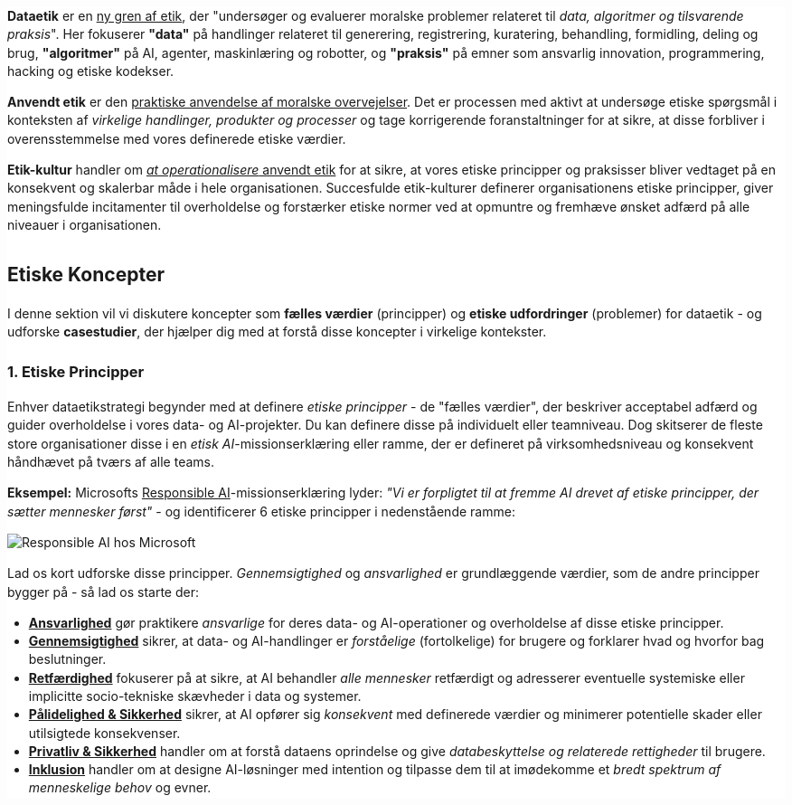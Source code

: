 **Dataetik** er en [ny gren af etik](https://royalsocietypublishing.org/doi/full/10.1098/rsta.2016.0360#sec-1), der "undersøger og evaluerer moralske problemer relateret til _data, algoritmer og tilsvarende praksis_". Her fokuserer **"data"** på handlinger relateret til generering, registrering, kuratering, behandling, formidling, deling og brug, **"algoritmer"** på AI, agenter, maskinlæring og robotter, og **"praksis"** på emner som ansvarlig innovation, programmering, hacking og etiske kodekser.

**Anvendt etik** er den [praktiske anvendelse af moralske overvejelser](https://en.wikipedia.org/wiki/Applied_ethics). Det er processen med aktivt at undersøge etiske spørgsmål i konteksten af _virkelige handlinger, produkter og processer_ og tage korrigerende foranstaltninger for at sikre, at disse forbliver i overensstemmelse med vores definerede etiske værdier.

**Etik-kultur** handler om [_at operationalisere_ anvendt etik](https://hbr.org/2019/05/how-to-design-an-ethical-organization) for at sikre, at vores etiske principper og praksisser bliver vedtaget på en konsekvent og skalerbar måde i hele organisationen. Succesfulde etik-kulturer definerer organisationens etiske principper, giver meningsfulde incitamenter til overholdelse og forstærker etiske normer ved at opmuntre og fremhæve ønsket adfærd på alle niveauer i organisationen.

## Etiske Koncepter

I denne sektion vil vi diskutere koncepter som **fælles værdier** (principper) og **etiske udfordringer** (problemer) for dataetik - og udforske **casestudier**, der hjælper dig med at forstå disse koncepter i virkelige kontekster.

### 1. Etiske Principper

Enhver dataetikstrategi begynder med at definere _etiske principper_ - de "fælles værdier", der beskriver acceptabel adfærd og guider overholdelse i vores data- og AI-projekter. Du kan definere disse på individuelt eller teamniveau. Dog skitserer de fleste store organisationer disse i en _etisk AI_-missionserklæring eller ramme, der er defineret på virksomhedsniveau og konsekvent håndhævet på tværs af alle teams.

**Eksempel:** Microsofts [Responsible AI](https://www.microsoft.com/en-us/ai/responsible-ai)-missionserklæring lyder: _"Vi er forpligtet til at fremme AI drevet af etiske principper, der sætter mennesker først"_ - og identificerer 6 etiske principper i nedenstående ramme:

![Responsible AI hos Microsoft](https://docs.microsoft.com/en-gb/azure/cognitive-services/personalizer/media/ethics-and-responsible-use/ai-values-future-computed.png)

Lad os kort udforske disse principper. _Gennemsigtighed_ og _ansvarlighed_ er grundlæggende værdier, som de andre principper bygger på - så lad os starte der:

* [**Ansvarlighed**](https://www.microsoft.com/en-us/ai/responsible-ai?activetab=pivot1:primaryr6) gør praktikere _ansvarlige_ for deres data- og AI-operationer og overholdelse af disse etiske principper.
* [**Gennemsigtighed**](https://www.microsoft.com/en-us/ai/responsible-ai?activetab=pivot1:primaryr6) sikrer, at data- og AI-handlinger er _forståelige_ (fortolkelige) for brugere og forklarer hvad og hvorfor bag beslutninger.
* [**Retfærdighed**](https://www.microsoft.com/en-us/ai/responsible-ai?activetab=pivot1%3aprimaryr6) fokuserer på at sikre, at AI behandler _alle mennesker_ retfærdigt og adresserer eventuelle systemiske eller implicitte socio-tekniske skævheder i data og systemer.
* [**Pålidelighed & Sikkerhed**](https://www.microsoft.com/en-us/ai/responsible-ai?activetab=pivot1:primaryr6) sikrer, at AI opfører sig _konsekvent_ med definerede værdier og minimerer potentielle skader eller utilsigtede konsekvenser.
* [**Privatliv & Sikkerhed**](https://www.microsoft.com/en-us/ai/responsible-ai?activetab=pivot1:primaryr6) handler om at forstå dataens oprindelse og give _databeskyttelse og relaterede rettigheder_ til brugere.
* [**Inklusion**](https://www.microsoft.com/en-us/ai/responsible-ai?activetab=pivot1:primaryr6) handler om at designe AI-løsninger med intention og tilpasse dem til at imødekomme et _bredt spektrum af menneskelige behov_ og evner.
